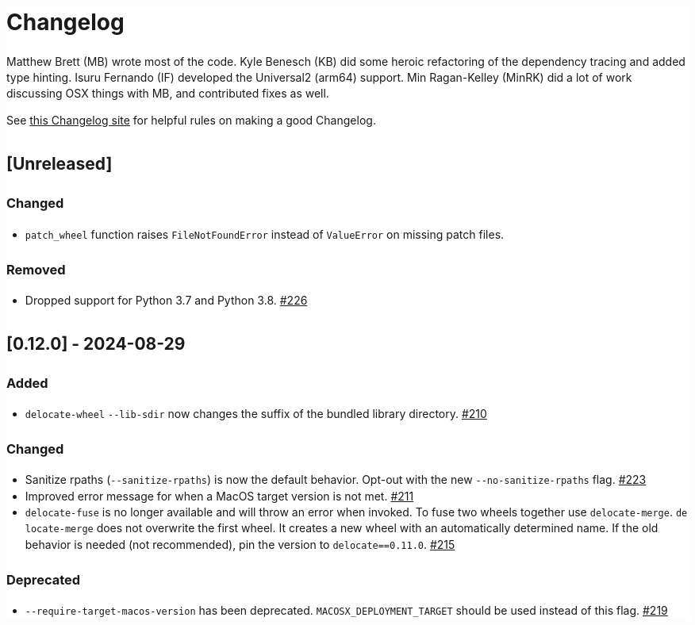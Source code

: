 # Changelog

Matthew Brett (MB) wrote most of the code. Kyle Benesch (KB) did some heroic
refactoring of the dependency tracing and added type hinting. Isuru Fernando
(IF) developed the Universal2 (arm64) support. Min Ragan-Kelley (MinRK) did a
lot of work discussing OSX things with MB, and contributed fixes as well.

See [this Changelog site](https://keepachangelog.com) for helpful
rules on making a good Changelog.

## [Unreleased]

### Changed

- `patch_wheel` function raises `FileNotFoundError` instead of `ValueError` on
  missing patch files.

### Removed

- Dropped support for Python 3.7 and Python 3.8.
  [#226](https://github.com/matthew-brett/delocate/pull/226)

## [0.12.0] - 2024-08-29

### Added

- `delocate-wheel` `--lib-sdir` now changes the suffix of the bundled library
  directory.
  [#210](https://github.com/matthew-brett/delocate/pull/210)

### Changed

- Sanitize rpaths (`--sanitize-rpaths`) is now the default behavior.
  Opt-out with the new `--no-sanitize-rpaths` flag.
  [#223](https://github.com/matthew-brett/delocate/pull/223)
- Improved error message for when a MacOS target version is not met.
  [#211](https://github.com/matthew-brett/delocate/issues/211)
- `delocate-fuse` is no longer available and will throw an error when invoked.
  To fuse two wheels together use `delocate-merge`. `delocate-merge` does not
  overwrite the first wheel. It creates a new wheel with an automatically
  determined name. If the old behavior is needed (not recommended), pin the
  version to `delocate==0.11.0`.
  [#215](https://github.com/matthew-brett/delocate/pull/215)

### Deprecated

- `--require-target-macos-version` has been deprecated.
  `MACOSX_DEPLOYMENT_TARGET` should be used instead of this flag.
  [#219](https://github.com/matthew-brett/delocate/pull/219)
